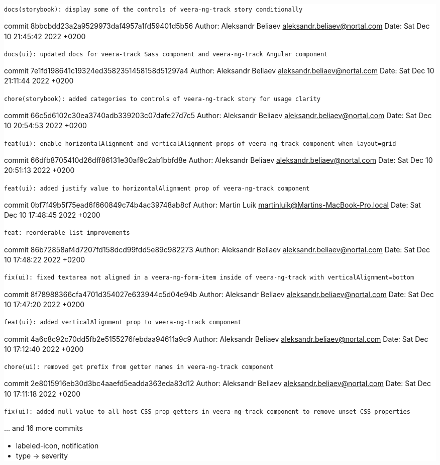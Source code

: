     docs(storybook): display some of the controls of veera-ng-track story conditionally

commit 8bbcbdd23a2a9529973daf4957a1fd59401d5b56
Author: Aleksandr Beliaev <aleksandr.beliaev@nortal.com>
Date:   Sat Dec 10 21:45:42 2022 +0200

    docs(ui): updated docs for veera-track Sass component and veera-ng-track Angular component

commit 7e1fd198641c19324ed3582351458158d51297a4
Author: Aleksandr Beliaev <aleksandr.beliaev@nortal.com>
Date:   Sat Dec 10 21:11:44 2022 +0200

    chore(storybook): added categories to controls of veera-ng-track story for usage clarity

commit 66c5d6102c30ea3740adb339203c07dafe27d7c5
Author: Aleksandr Beliaev <aleksandr.beliaev@nortal.com>
Date:   Sat Dec 10 20:54:53 2022 +0200

    feat(ui): enable horizontalAlignment and verticalAlignment props of veera-ng-track component when layout=grid

commit 66dfb8705410d26dff86131e30af9c2ab1bbfd8e
Author: Aleksandr Beliaev <aleksandr.beliaev@nortal.com>
Date:   Sat Dec 10 20:51:13 2022 +0200

    feat(ui): added justify value to horizontalAlignment prop of veera-ng-track component

commit 0bf7f49b5f75ead6f660849c74b4ac39748ab8cf
Author: Martin Luik <martinluik@Martins-MacBook-Pro.local>
Date:   Sat Dec 10 17:48:45 2022 +0200

    feat: reorderable list improvements

commit 86b72858af4d7207fd158dcd99fdd5e89c982273
Author: Aleksandr Beliaev <aleksandr.beliaev@nortal.com>
Date:   Sat Dec 10 17:48:22 2022 +0200

    fix(ui): fixed textarea not aligned in a veera-ng-form-item inside of veera-ng-track with verticalAlignment=bottom

commit 8f78988366cfa4701d354027e633944c5d04e94b
Author: Aleksandr Beliaev <aleksandr.beliaev@nortal.com>
Date:   Sat Dec 10 17:47:20 2022 +0200

    feat(ui): added verticalAlignment prop to veera-ng-track component

commit 4a6c8c92c70dd5fb2e5155276febdaa94611a9c9
Author: Aleksandr Beliaev <aleksandr.beliaev@nortal.com>
Date:   Sat Dec 10 17:12:40 2022 +0200

    chore(ui): removed get prefix from getter names in veera-ng-track component

commit 2e8015916eb30d3bc4aaefd5eadda363eda83d12
Author: Aleksandr Beliaev <aleksandr.beliaev@nortal.com>
Date:   Sat Dec 10 17:11:18 2022 +0200

    fix(ui): added null value to all host CSS prop getters in veera-ng-track component to remove unset CSS properties

... and 16 more commits
* labeled-icon, notification
* type -> severity
